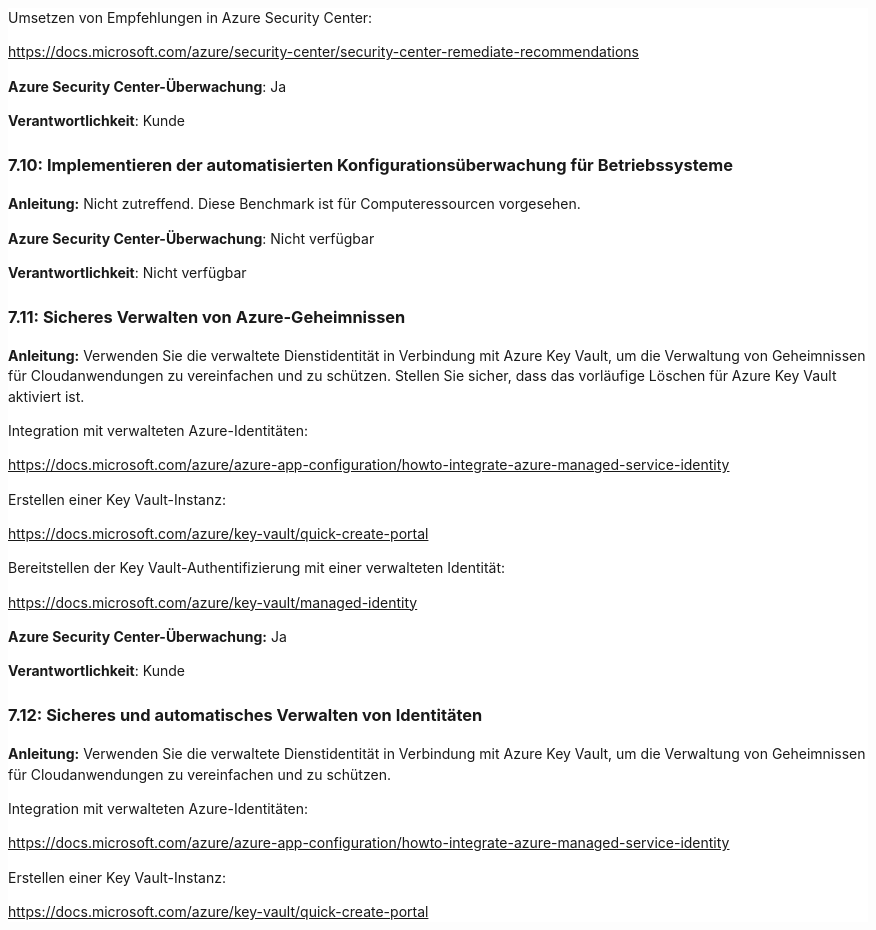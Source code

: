 Umsetzen von Empfehlungen in Azure Security Center: 

https://docs.microsoft.com/azure/security-center/security-center-remediate-recommendations

**Azure Security Center-Überwachung**: Ja

**Verantwortlichkeit**: Kunde

### <a name="710-implement-automated-configuration-monitoring-for-operating-systems"></a>7.10: Implementieren der automatisierten Konfigurationsüberwachung für Betriebssysteme

**Anleitung:** Nicht zutreffend. Diese Benchmark ist für Computeressourcen vorgesehen.


**Azure Security Center-Überwachung**: Nicht verfügbar

**Verantwortlichkeit**: Nicht verfügbar

### <a name="711-manage-azure-secrets-securely"></a>7.11: Sicheres Verwalten von Azure-Geheimnissen

**Anleitung:** Verwenden Sie die verwaltete Dienstidentität in Verbindung mit Azure Key Vault, um die Verwaltung von Geheimnissen für Cloudanwendungen zu vereinfachen und zu schützen. Stellen Sie sicher, dass das vorläufige Löschen für Azure Key Vault aktiviert ist.

Integration mit verwalteten Azure-Identitäten:

https://docs.microsoft.com/azure/azure-app-configuration/howto-integrate-azure-managed-service-identity

Erstellen einer Key Vault-Instanz:

https://docs.microsoft.com/azure/key-vault/quick-create-portal

Bereitstellen der Key Vault-Authentifizierung mit einer verwalteten Identität: 

https://docs.microsoft.com/azure/key-vault/managed-identity

**Azure Security Center-Überwachung:** Ja

**Verantwortlichkeit**: Kunde

### <a name="712-manage-identities-securely-and-automatically"></a>7.12: Sicheres und automatisches Verwalten von Identitäten

**Anleitung:** Verwenden Sie die verwaltete Dienstidentität in Verbindung mit Azure Key Vault, um die Verwaltung von Geheimnissen für Cloudanwendungen zu vereinfachen und zu schützen. 

  

Integration mit verwalteten Azure-Identitäten: 

https://docs.microsoft.com/azure/azure-app-configuration/howto-integrate-azure-managed-service-identity  

Erstellen einer Key Vault-Instanz: 

https://docs.microsoft.com/azure/key-vault/quick-create-portal    
